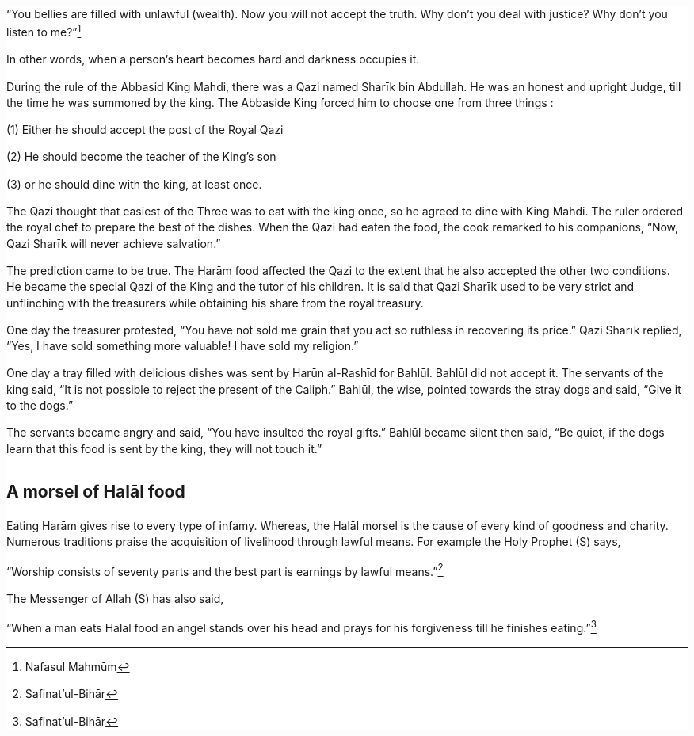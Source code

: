 “You bellies are filled with unlawful (wealth). Now you will not accept
the truth. Why don’t you deal with justice? Why don’t you listen to
me?”[^14]

In other words, when a person’s heart becomes hard and darkness occupies
it.

During the rule of the Abbasid King Mahdi, there was a Qazi named Sharīk
bin Abdullah. He was an honest and upright Judge, till the time he was
summoned by the king. The Abbaside King forced him to choose one from
three things :

(1) Either he should accept the post of the Royal Qazi

(2) He should become the teacher of the King’s son

(3) or he should dine with the king, at least once.

The Qazi thought that easiest of the Three was to eat with the king
once, so he agreed to dine with King Mahdi. The ruler ordered the royal
chef to prepare the best of the dishes. When the Qazi had eaten the
food, the cook remarked to his companions, “Now, Qazi Sharīk will never
achieve salvation.”

The prediction came to be true. The Harām food affected the Qazi to the
extent that he also accepted the other two conditions. He became the
special Qazi of the King and the tutor of his children. It is said that
Qazi Sharīk used to be very strict and unflinching with the treasurers
while obtaining his share from the royal treasury.

One day the treasurer protested, “You have not sold me grain that you
act so ruthless in recovering its price.” Qazi Sharīk replied, “Yes, I
have sold something more valuable! I have sold my religion.”

One day a tray filled with delicious dishes was sent by Harūn al-Rashīd
for Bahlūl. Bahlūl did not accept it. The servants of the king said, “It
is not possible to reject the present of the Caliph.” Bahlūl, the wise,
pointed towards the stray dogs and said, “Give it to the dogs.”

The servants became angry and said, “You have insulted the royal gifts.”
Bahlūl became silent then said, “Be quiet, if the dogs learn that this
food is sent by the king, they will not touch it.”

A morsel of Halāl food
----------------------

Eating Harām gives rise to every type of infamy. Whereas, the Halāl
morsel is the cause of every kind of goodness and charity. Numerous
traditions praise the acquisition of livelihood through lawful means.
For example the Holy Prophet (S) says,

“Worship consists of seventy parts and the best part is earnings by
lawful means.”[^15]

The Messenger of Allah (S) has also said,

“When a man eats Halāl food an angel stands over his head and prays for
his forgiveness till he finishes eating.”[^16]


[^1]: Khisāl of Sadūq
[^2]: A person who earns money by passing information of the unknown
[^3]: Wasa’il ul--Shia
[^4]: Safinat’ul-Bihār
[^5]: Safinat’ul-Bihār
[^6]: Wasa’il ul--Shia
[^7]: Bihār al-Anwār
[^8]: Safinat’ul-Bihār
[^9]: Safinat’ul-Bihār
[^10]: Safinat’ul-Bihār
[^11]: al-Kāfi
[^12]: al-Kāfi
[^13]: al-Kāfi
[^14]: Nafasul Mahmūm
[^15]: Safinat’ul-Bihār
[^16]: Safinat’ul-Bihār
[^17]: Safinat’ul-Bihār
[^18]: Bihār al-Anwār
[^19]: Bihār al-Anwār
[^20]: al-Kāfi
[^21]: Lailail-Akhbār